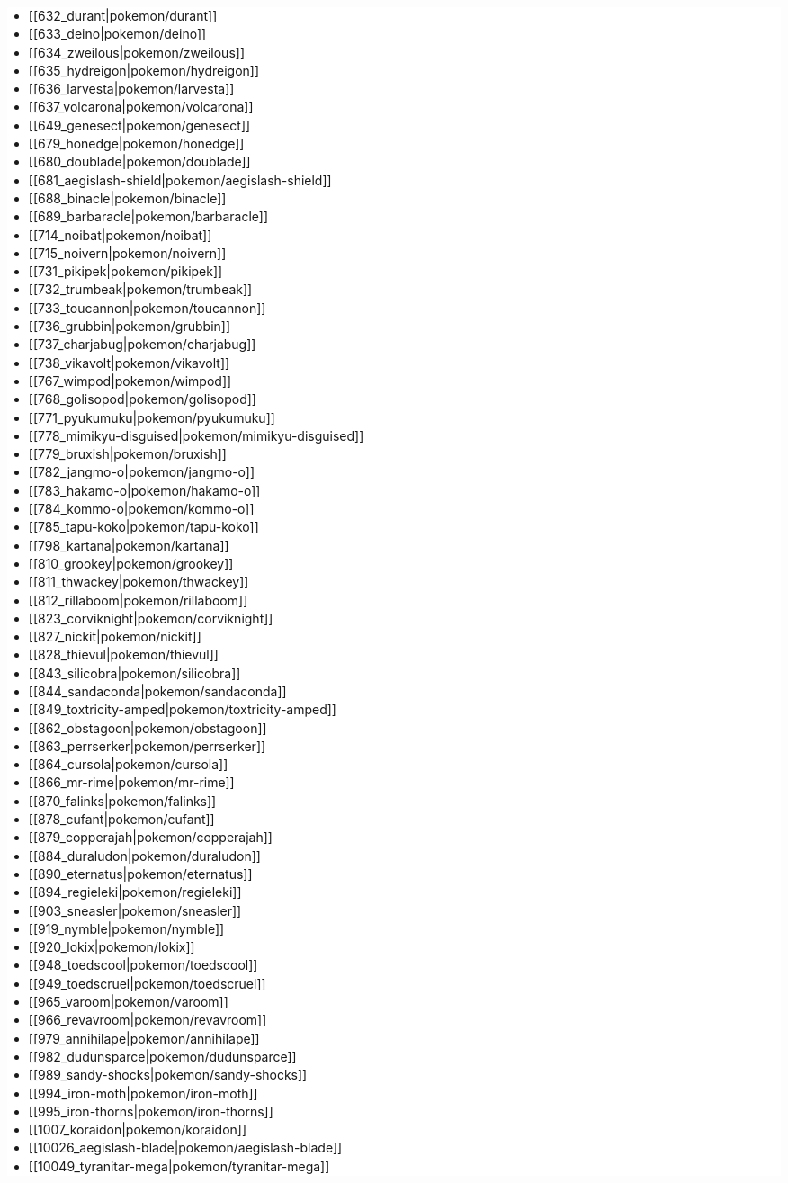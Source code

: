 - [[632_durant|pokemon/durant]]
- [[633_deino|pokemon/deino]]
- [[634_zweilous|pokemon/zweilous]]
- [[635_hydreigon|pokemon/hydreigon]]
- [[636_larvesta|pokemon/larvesta]]
- [[637_volcarona|pokemon/volcarona]]
- [[649_genesect|pokemon/genesect]]
- [[679_honedge|pokemon/honedge]]
- [[680_doublade|pokemon/doublade]]
- [[681_aegislash-shield|pokemon/aegislash-shield]]
- [[688_binacle|pokemon/binacle]]
- [[689_barbaracle|pokemon/barbaracle]]
- [[714_noibat|pokemon/noibat]]
- [[715_noivern|pokemon/noivern]]
- [[731_pikipek|pokemon/pikipek]]
- [[732_trumbeak|pokemon/trumbeak]]
- [[733_toucannon|pokemon/toucannon]]
- [[736_grubbin|pokemon/grubbin]]
- [[737_charjabug|pokemon/charjabug]]
- [[738_vikavolt|pokemon/vikavolt]]
- [[767_wimpod|pokemon/wimpod]]
- [[768_golisopod|pokemon/golisopod]]
- [[771_pyukumuku|pokemon/pyukumuku]]
- [[778_mimikyu-disguised|pokemon/mimikyu-disguised]]
- [[779_bruxish|pokemon/bruxish]]
- [[782_jangmo-o|pokemon/jangmo-o]]
- [[783_hakamo-o|pokemon/hakamo-o]]
- [[784_kommo-o|pokemon/kommo-o]]
- [[785_tapu-koko|pokemon/tapu-koko]]
- [[798_kartana|pokemon/kartana]]
- [[810_grookey|pokemon/grookey]]
- [[811_thwackey|pokemon/thwackey]]
- [[812_rillaboom|pokemon/rillaboom]]
- [[823_corviknight|pokemon/corviknight]]
- [[827_nickit|pokemon/nickit]]
- [[828_thievul|pokemon/thievul]]
- [[843_silicobra|pokemon/silicobra]]
- [[844_sandaconda|pokemon/sandaconda]]
- [[849_toxtricity-amped|pokemon/toxtricity-amped]]
- [[862_obstagoon|pokemon/obstagoon]]
- [[863_perrserker|pokemon/perrserker]]
- [[864_cursola|pokemon/cursola]]
- [[866_mr-rime|pokemon/mr-rime]]
- [[870_falinks|pokemon/falinks]]
- [[878_cufant|pokemon/cufant]]
- [[879_copperajah|pokemon/copperajah]]
- [[884_duraludon|pokemon/duraludon]]
- [[890_eternatus|pokemon/eternatus]]
- [[894_regieleki|pokemon/regieleki]]
- [[903_sneasler|pokemon/sneasler]]
- [[919_nymble|pokemon/nymble]]
- [[920_lokix|pokemon/lokix]]
- [[948_toedscool|pokemon/toedscool]]
- [[949_toedscruel|pokemon/toedscruel]]
- [[965_varoom|pokemon/varoom]]
- [[966_revavroom|pokemon/revavroom]]
- [[979_annihilape|pokemon/annihilape]]
- [[982_dudunsparce|pokemon/dudunsparce]]
- [[989_sandy-shocks|pokemon/sandy-shocks]]
- [[994_iron-moth|pokemon/iron-moth]]
- [[995_iron-thorns|pokemon/iron-thorns]]
- [[1007_koraidon|pokemon/koraidon]]
- [[10026_aegislash-blade|pokemon/aegislash-blade]]
- [[10049_tyranitar-mega|pokemon/tyranitar-mega]]